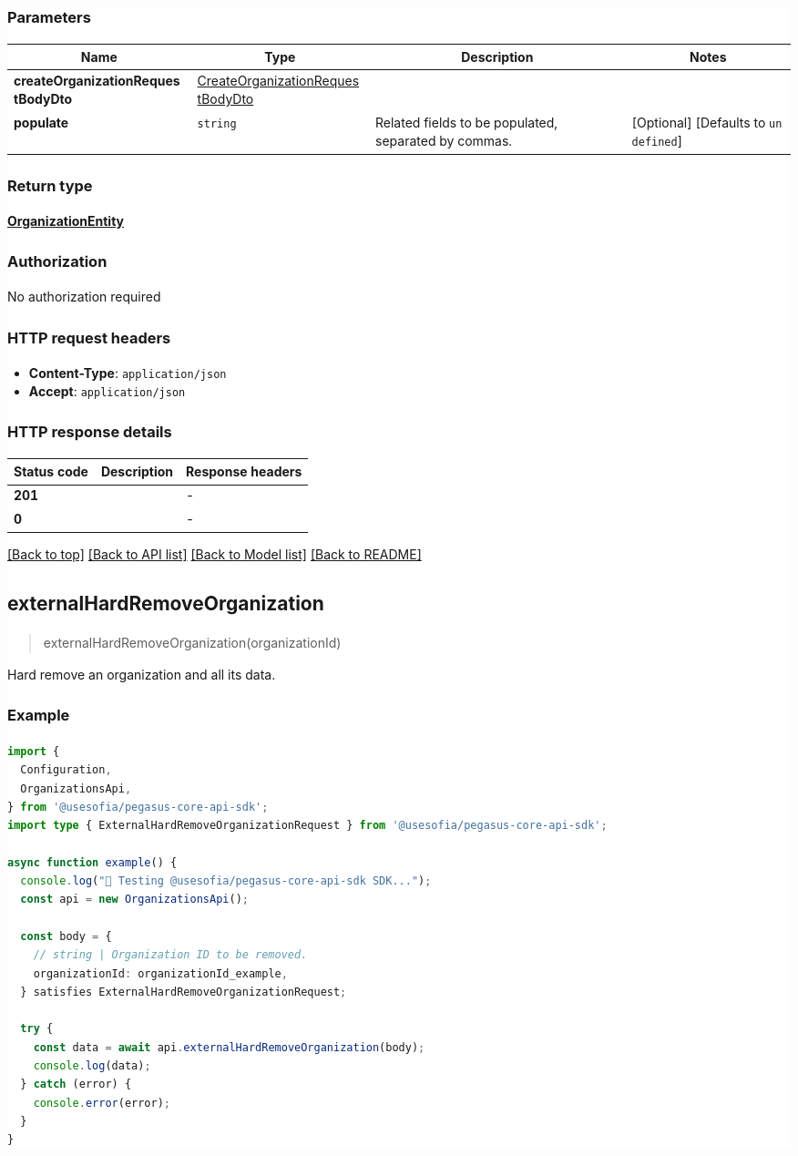 ### Parameters


| Name | Type | Description  | Notes |
|------------- | ------------- | ------------- | -------------|
| **createOrganizationRequestBodyDto** | [CreateOrganizationRequestBodyDto](CreateOrganizationRequestBodyDto.md) |  | |
| **populate** | `string` | Related fields to be populated, separated by commas. | [Optional] [Defaults to `undefined`] |

### Return type

[**OrganizationEntity**](OrganizationEntity.md)

### Authorization

No authorization required

### HTTP request headers

- **Content-Type**: `application/json`
- **Accept**: `application/json`


### HTTP response details
| Status code | Description | Response headers |
|-------------|-------------|------------------|
| **201** |  |  -  |
| **0** |  |  -  |

[[Back to top]](#) [[Back to API list]](../README.md#api-endpoints) [[Back to Model list]](../README.md#models) [[Back to README]](../README.md)


## externalHardRemoveOrganization

> externalHardRemoveOrganization(organizationId)

Hard remove an organization and all its data.

### Example

```ts
import {
  Configuration,
  OrganizationsApi,
} from '@usesofia/pegasus-core-api-sdk';
import type { ExternalHardRemoveOrganizationRequest } from '@usesofia/pegasus-core-api-sdk';

async function example() {
  console.log("🚀 Testing @usesofia/pegasus-core-api-sdk SDK...");
  const api = new OrganizationsApi();

  const body = {
    // string | Organization ID to be removed.
    organizationId: organizationId_example,
  } satisfies ExternalHardRemoveOrganizationRequest;

  try {
    const data = await api.externalHardRemoveOrganization(body);
    console.log(data);
  } catch (error) {
    console.error(error);
  }
}
```